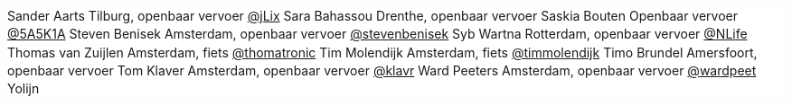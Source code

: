 <tr>
<td>Sander Aarts</td>
<td>Tilburg, openbaar vervoer</td>
<td><a href="https://twitter.com/jLix" rel="nofollow">@jLix</a></td>
</tr>
<tr>
<td>Sara Bahassou</td>
<td>Drenthe, openbaar vervoer</td>
<td></td>
</tr>
<tr>
<td>Saskia Bouten</td>
<td>Openbaar vervoer</td>
<td><a href="https://twitter.com/5A5K1A" rel="nofollow">@5A5K1A</a></td>
</tr>
<tr>
<td>Steven Benisek</td>
<td>Amsterdam, openbaar vervoer</td>
<td><a href="https://twitter.com/stevenbenisek" rel="nofollow">@stevenbenisek</a></td>
</tr>
<tr>
<td>Syb Wartna</td>
<td>Rotterdam, openbaar vervoer</td>
<td><a href="https://twitter.com/NLife" rel="nofollow">@NLife</a></td>
</tr>
<tr>
<td>Thomas van Zuijlen</td>
<td>Amsterdam, fiets</td>
<td><a href="https://twitter.com/thomatronic" rel="nofollow">@thomatronic</a></td>
</tr>
<tr>
<td>Tim Molendijk</td>
<td>Amsterdam, fiets</td>
<td><a href="https://twitter.com/timmolendijk" rel="nofollow">@timmolendijk</a></td>
</tr>
<tr>
<td>Timo Brundel</td>
<td>Amersfoort, openbaar vervoer</td>
<td></td>
</tr>
<tr>
<td>Tom Klaver</td>
<td>Amsterdam, openbaar vervoer</td>
<td><a href="https://twitter.com/klavr" rel="nofollow">@klavr</a></td>
</tr>
<tr>
<td>Ward Peeters</td>
<td>Amsterdam, openbaar vervoer</td>
<td><a href="https://twitter.com/wardpeet" rel="nofollow">@wardpeet</a></td>
</tr>
<tr>
<td>Yolijn</td>
<td></td>
<td></td>
</tr>
</table>
